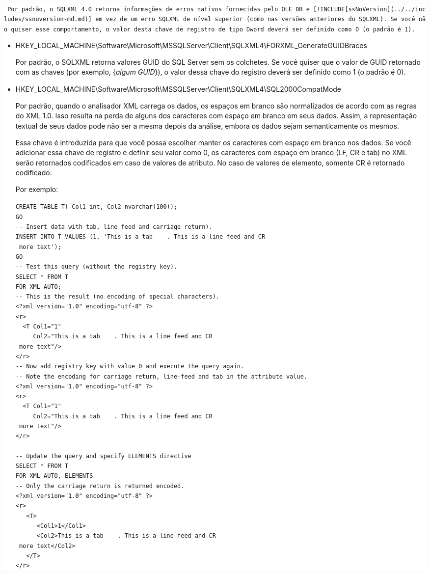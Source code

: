      Por padrão, o SQLXML 4.0 retorna informações de erros nativos fornecidas pelo OLE DB e [!INCLUDE[ssNoVersion](../../includes/ssnoversion-md.md)] em vez de um erro SQLXML de nível superior (como nas versões anteriores do SQLXML). Se você não quiser esse comportamento, o valor desta chave de registro de tipo Dword deverá ser definido como 0 (o padrão é 1).  
  
-   HKEY_LOCAL_MACHINE\Software\Microsoft\MSSQLServer\Client\SQLXML4\FORXML_GenerateGUIDBraces  
  
     Por padrão, o SQLXML retorna valores GUID do SQL Server sem os colchetes. Se você quiser que o valor de GUID retornado com as chaves (por exemplo, {*algum GUID*}), o valor dessa chave do registro deverá ser definido como 1 (o padrão é 0).  
  
-   HKEY_LOCAL_MACHINE\Software\Microsoft\MSSQLServer\Client\SQLXML4\SQL2000CompatMode  
  
     Por padrão, quando o analisador XML carrega os dados, os espaços em branco são normalizados de acordo com as regras do XML 1.0. Isso resulta na perda de alguns dos caracteres com espaço em branco em seus dados. Assim, a representação textual de seus dados pode não ser a mesma depois da análise, embora os dados sejam semanticamente os mesmos.  
  
     Essa chave é introduzida para que você possa escolher manter os caracteres com espaço em branco nos dados. Se você adicionar essa chave de registro e definir seu valor como 0, os caracteres com espaço em branco (LF, CR e tab) no XML serão retornados codificados em caso de valores de atributo. No caso de valores de elemento, somente CR é retornado codificado.  
  
     Por exemplo:  
  
    ```  
    CREATE TABLE T( Col1 int, Col2 nvarchar(100));  
    GO  
    -- Insert data with tab, line feed and carriage return).  
    INSERT INTO T VALUES (1, 'This is a tab    . This is a line feed and CR   
     more text');  
    GO  
    -- Test this query (without the registry key).  
    SELECT * FROM T   
    FOR XML AUTO;  
    -- This is the result (no encoding of special characters).  
    <?xml version="1.0" encoding="utf-8" ?>  
    <r>  
      <T Col1="1"   
         Col2="This is a tab    . This is a line feed and CR   
     more text"/>  
    </r>  
    -- Now add registry key with value 0 and execute the query again.  
    -- Note the encoding for carriage return, line-feed and tab in the attribute value.  
    <?xml version="1.0" encoding="utf-8" ?>  
    <r>  
      <T Col1="1"   
         Col2="This is a tab    . This is a line feed and CR   
     more text"/>  
    </r>  
  
    -- Update the query and specify ELEMENTS directive  
    SELECT * FROM T  
    FOR XML AUTO, ELEMENTS  
    -- Only the carriage return is returned encoded.  
    <?xml version="1.0" encoding="utf-8" ?>  
    <r>  
       <T>  
          <Col1>1</Col1>  
          <Col2>This is a tab    . This is a line feed and CR   
     more text</Col2>  
       </T>  
    </r>  
    ```  
  